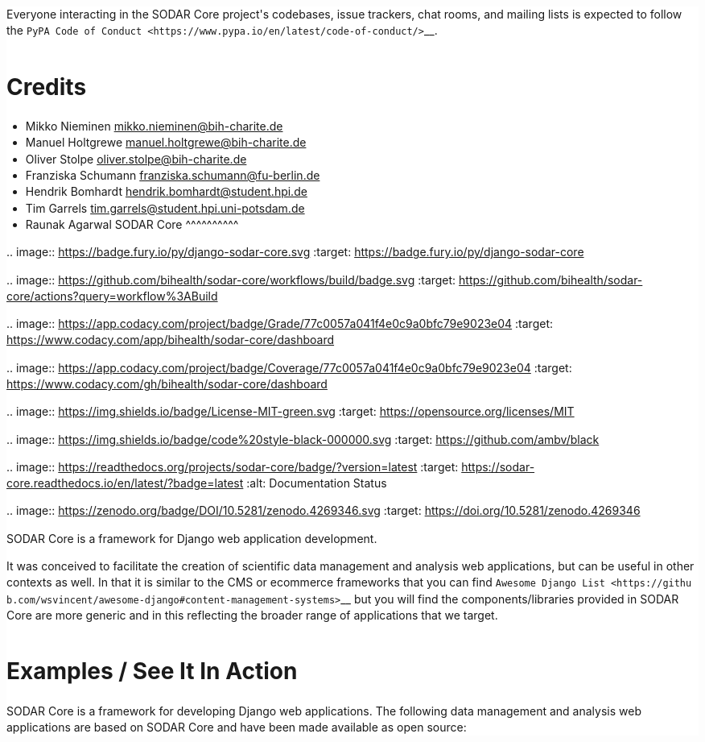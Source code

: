 Everyone interacting in the SODAR Core project's codebases, issue trackers, chat
rooms, and mailing lists is expected to follow the
`PyPA Code of Conduct <https://www.pypa.io/en/latest/code-of-conduct/>`__.

Credits
=======

* Mikko Nieminen <mikko.nieminen@bih-charite.de>
* Manuel Holtgrewe <manuel.holtgrewe@bih-charite.de>
* Oliver Stolpe <oliver.stolpe@bih-charite.de>
* Franziska Schumann <franziska.schumann@fu-berlin.de>
* Hendrik Bomhardt <hendrik.bomhardt@student.hpi.de>
* Tim Garrels <tim.garrels@student.hpi.uni-potsdam.de>
* Raunak Agarwal
SODAR Core
^^^^^^^^^^

.. image:: https://badge.fury.io/py/django-sodar-core.svg
    :target: https://badge.fury.io/py/django-sodar-core

.. image:: https://github.com/bihealth/sodar-core/workflows/build/badge.svg
    :target: https://github.com/bihealth/sodar-core/actions?query=workflow%3ABuild

.. image:: https://app.codacy.com/project/badge/Grade/77c0057a041f4e0c9a0bfc79e9023e04
    :target: https://www.codacy.com/app/bihealth/sodar-core/dashboard

.. image:: https://app.codacy.com/project/badge/Coverage/77c0057a041f4e0c9a0bfc79e9023e04
    :target: https://www.codacy.com/gh/bihealth/sodar-core/dashboard

.. image:: https://img.shields.io/badge/License-MIT-green.svg
    :target: https://opensource.org/licenses/MIT

.. image:: https://img.shields.io/badge/code%20style-black-000000.svg
    :target: https://github.com/ambv/black

.. image:: https://readthedocs.org/projects/sodar-core/badge/?version=latest
    :target: https://sodar-core.readthedocs.io/en/latest/?badge=latest
    :alt: Documentation Status

.. image:: https://zenodo.org/badge/DOI/10.5281/zenodo.4269346.svg
    :target: https://doi.org/10.5281/zenodo.4269346

SODAR Core is a framework for Django web application development.

It was conceived to facilitate the creation of scientific data management and
analysis web applications, but can be useful in other contexts as well.
In that it is similar to the CMS or ecommerce frameworks that you can find
`Awesome Django List <https://github.com/wsvincent/awesome-django#content-management-systems>`__ but you will find the components/libraries provided in SODAR Core are more generic and in this reflecting the broader range of applications that we target.


Examples / See It In Action
===========================

SODAR Core is a framework for developing Django web applications. The following
data management and analysis web applications are based on SODAR Core and have
been made available as open source:
